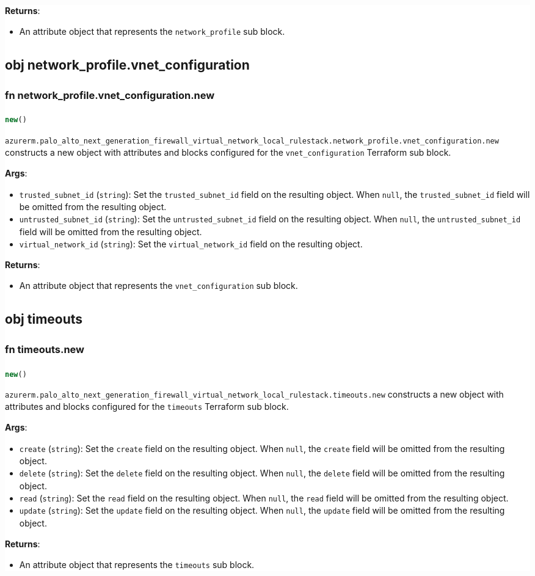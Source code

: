 **Returns**:
  - An attribute object that represents the `network_profile` sub block.


## obj network_profile.vnet_configuration



### fn network_profile.vnet_configuration.new

```ts
new()
```


`azurerm.palo_alto_next_generation_firewall_virtual_network_local_rulestack.network_profile.vnet_configuration.new` constructs a new object with attributes and blocks configured for the `vnet_configuration`
Terraform sub block.



**Args**:
  - `trusted_subnet_id` (`string`): Set the `trusted_subnet_id` field on the resulting object. When `null`, the `trusted_subnet_id` field will be omitted from the resulting object.
  - `untrusted_subnet_id` (`string`): Set the `untrusted_subnet_id` field on the resulting object. When `null`, the `untrusted_subnet_id` field will be omitted from the resulting object.
  - `virtual_network_id` (`string`): Set the `virtual_network_id` field on the resulting object.

**Returns**:
  - An attribute object that represents the `vnet_configuration` sub block.


## obj timeouts



### fn timeouts.new

```ts
new()
```


`azurerm.palo_alto_next_generation_firewall_virtual_network_local_rulestack.timeouts.new` constructs a new object with attributes and blocks configured for the `timeouts`
Terraform sub block.



**Args**:
  - `create` (`string`): Set the `create` field on the resulting object. When `null`, the `create` field will be omitted from the resulting object.
  - `delete` (`string`): Set the `delete` field on the resulting object. When `null`, the `delete` field will be omitted from the resulting object.
  - `read` (`string`): Set the `read` field on the resulting object. When `null`, the `read` field will be omitted from the resulting object.
  - `update` (`string`): Set the `update` field on the resulting object. When `null`, the `update` field will be omitted from the resulting object.

**Returns**:
  - An attribute object that represents the `timeouts` sub block.
